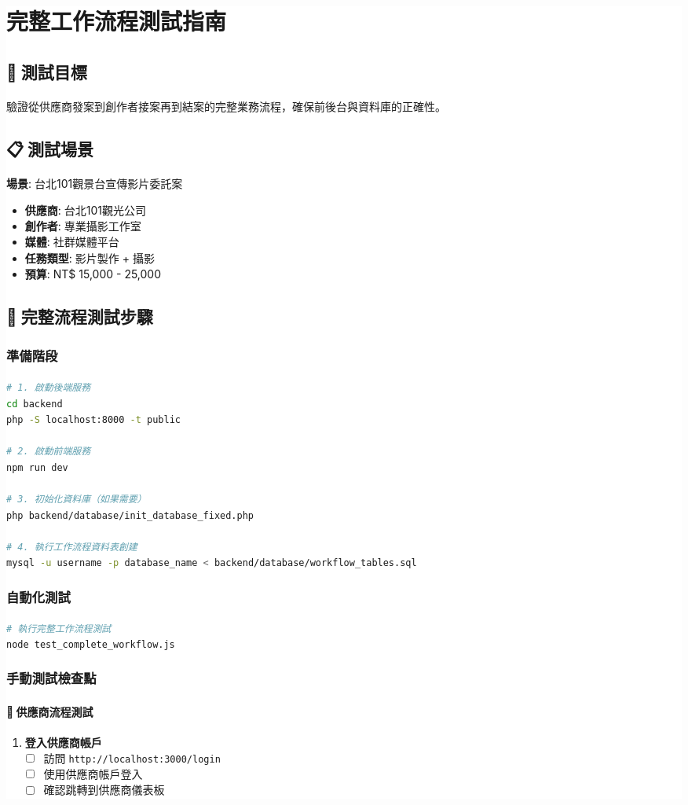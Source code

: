 # 完整工作流程測試指南

## 🎯 測試目標

驗證從供應商發案到創作者接案再到結案的完整業務流程，確保前後台與資料庫的正確性。

## 📋 測試場景

**場景**: 台北101觀景台宣傳影片委託案
- **供應商**: 台北101觀光公司
- **創作者**: 專業攝影工作室
- **媒體**: 社群媒體平台
- **任務類型**: 影片製作 + 攝影
- **預算**: NT$ 15,000 - 25,000

## 🔄 完整流程測試步驟

### 準備階段

```bash
# 1. 啟動後端服務
cd backend
php -S localhost:8000 -t public

# 2. 啟動前端服務
npm run dev

# 3. 初始化資料庫（如果需要）
php backend/database/init_database_fixed.php

# 4. 執行工作流程資料表創建
mysql -u username -p database_name < backend/database/workflow_tables.sql
```

### 自動化測試

```bash
# 執行完整工作流程測試
node test_complete_workflow.js
```

### 手動測試檢查點

#### 🏢 供應商流程測試

1. **登入供應商帳戶**
   - [ ] 訪問 `http://localhost:3000/login`
   - [ ] 使用供應商帳戶登入
   - [ ] 確認跳轉到供應商儀表板
